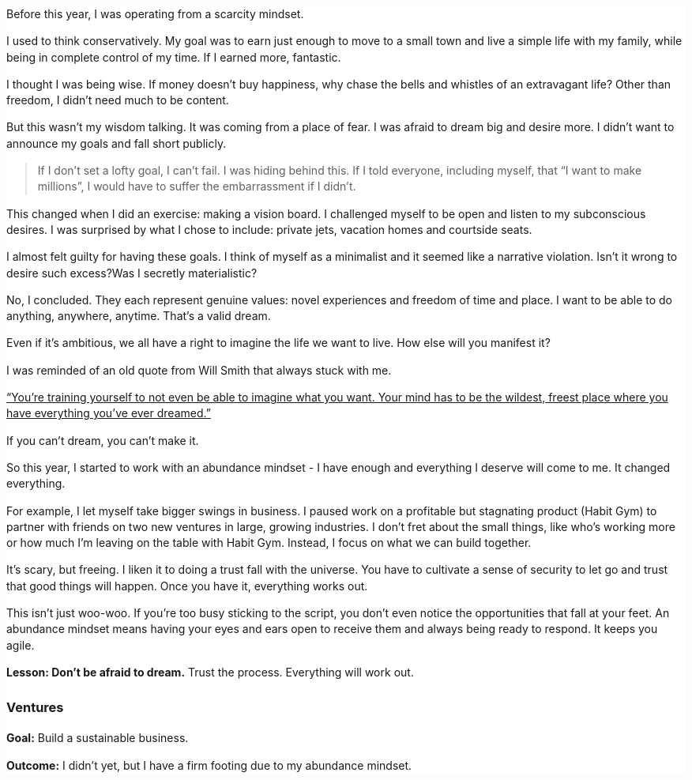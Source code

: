 Before this year, I was operating from a scarcity mindset.

I used to think conservatively. My goal was to earn just enough to move to a small town and live a simple life with my family, while being in complete control of my time. If I earned more, fantastic.

I thought I was being wise. If money doesn’t buy happiness, why chase the bells and whistles of an extravagant life? Other than freedom, I didn’t need much to be content.

But this wasn’t my wisdom talking. It was coming from a place of fear. I was afraid to dream big and desire more. I didn’t want to announce my goals and fall short publicly.

> If I don’t set a lofty goal, I can’t fail. I was hiding behind this. If I told everyone, including myself, that “I want to make millions”, I would have to suffer the embarrassment if I didn’t.

This changed when I did an exercise: making a vision board. I challenged myself to be open and listen to my subconscious desires. I was surprised by what I chose to include: private jets, vacation homes and courtside seats.

I almost felt guilty for having these goals. I think of myself as a minimalist and it seemed like a narrative violation. Isn’t it wrong to desire such excess?Was I secretly materialistic?

No, I concluded. They each represent genuine values: novel experiences and freedom of time and place. I want to be able to do anything, anywhere, anytime. That’s a valid dream.

Even if it’s ambitious, we all have a right to imagine the life we want to live. How else will you manifest it?

I was reminded of an old quote from Will Smith that always stuck with me.

[“You’re training yourself to not even be able to imagine what you want. Your mind has to be the wildest, freest place where you have everything you’ve ever dreamed.”](https://www.youtube.com/watch?v=VMZkPe15SuE)

If you can’t dream, you can’t make it.

So this year, I started to work with an abundance mindset - I have enough and everything I deserve will come to me. It changed everything.

For example, I let myself take bigger swings in business. I paused work on a profitable but stagnating product (Habit Gym) to partner with friends on two new ventures in large, growing industries. I don’t fret about the small things, like who’s working more or how much I’m leaving on the table with Habit Gym. Instead, I focus on what we can build together.

It’s scary, but freeing. I liken it to doing a trust fall with the universe. You have to cultivate a sense of security to let go and trust that good things will happen. Once you have it, everything works out.

This isn’t just woo-woo. If you’re too busy sticking to the script, you don’t even notice the opportunities that fall at your feet. An abundance mindset means having your eyes and ears open to receive them and always being ready to respond. It keeps you agile.

**Lesson: Don’t be afraid to dream.** Trust the process. Everything will work out.

### Ventures

**Goal:** Build a sustainable business.

**Outcome:** I didn’t yet, but I have a firm footing due to my abundance mindset.
